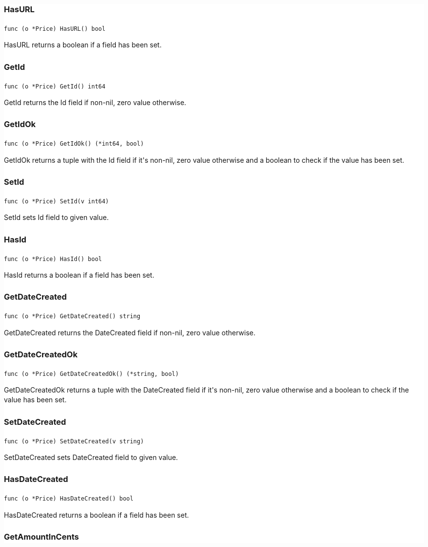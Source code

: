 ### HasURL

`func (o *Price) HasURL() bool`

HasURL returns a boolean if a field has been set.

### GetId

`func (o *Price) GetId() int64`

GetId returns the Id field if non-nil, zero value otherwise.

### GetIdOk

`func (o *Price) GetIdOk() (*int64, bool)`

GetIdOk returns a tuple with the Id field if it's non-nil, zero value otherwise
and a boolean to check if the value has been set.

### SetId

`func (o *Price) SetId(v int64)`

SetId sets Id field to given value.

### HasId

`func (o *Price) HasId() bool`

HasId returns a boolean if a field has been set.

### GetDateCreated

`func (o *Price) GetDateCreated() string`

GetDateCreated returns the DateCreated field if non-nil, zero value otherwise.

### GetDateCreatedOk

`func (o *Price) GetDateCreatedOk() (*string, bool)`

GetDateCreatedOk returns a tuple with the DateCreated field if it's non-nil, zero value otherwise
and a boolean to check if the value has been set.

### SetDateCreated

`func (o *Price) SetDateCreated(v string)`

SetDateCreated sets DateCreated field to given value.

### HasDateCreated

`func (o *Price) HasDateCreated() bool`

HasDateCreated returns a boolean if a field has been set.

### GetAmountInCents
